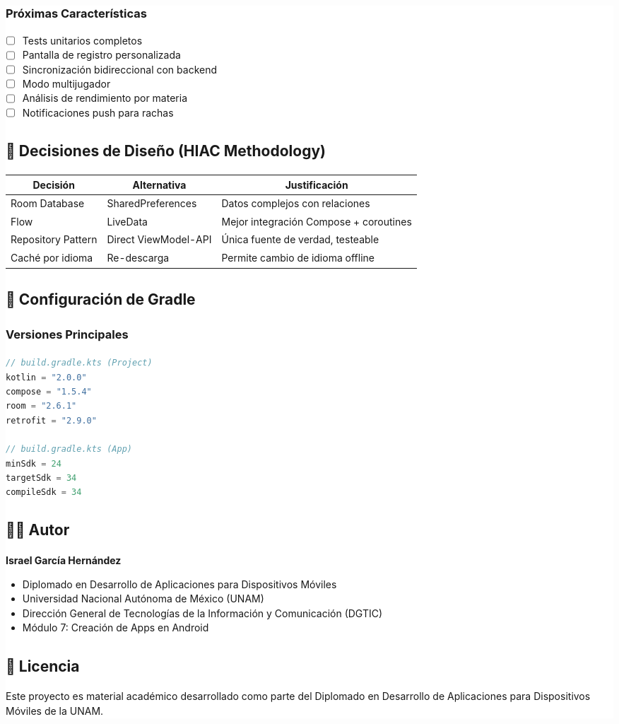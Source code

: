 ### Próximas Características
- [ ] Tests unitarios completos
- [ ] Pantalla de registro personalizada
- [ ] Sincronización bidireccional con backend
- [ ] Modo multijugador
- [ ] Análisis de rendimiento por materia
- [ ] Notificaciones push para rachas

## 🤝 Decisiones de Diseño (HIAC Methodology)

| Decisión | Alternativa | Justificación |
|----------|-------------|---------------|
| Room Database | SharedPreferences | Datos complejos con relaciones |
| Flow | LiveData | Mejor integración Compose + coroutines |
| Repository Pattern | Direct ViewModel-API | Única fuente de verdad, testeable |
| Caché por idioma | Re-descarga | Permite cambio de idioma offline |

## 📝 Configuración de Gradle

### Versiones Principales

```gradle
// build.gradle.kts (Project)
kotlin = "2.0.0"
compose = "1.5.4"
room = "2.6.1"
retrofit = "2.9.0"

// build.gradle.kts (App)
minSdk = 24
targetSdk = 34
compileSdk = 34
```

## 👨‍💻 Autor

**Israel García Hernández**
- Diplomado en Desarrollo de Aplicaciones para Dispositivos Móviles
- Universidad Nacional Autónoma de México (UNAM)
- Dirección General de Tecnologías de la Información y Comunicación (DGTIC)
- Módulo 7: Creación de Apps en Android

## 📄 Licencia

Este proyecto es material académico desarrollado como parte del Diplomado en Desarrollo de Aplicaciones para Dispositivos Móviles de la UNAM.
